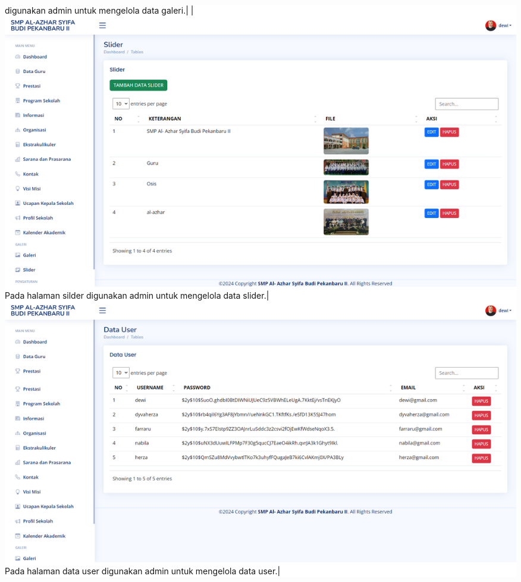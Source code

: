 digunakan admin untuk mengelola data galeri.|
| ![enter image description here](https://github.com/dewikrnia/Kelompok4/blob/main/picture/admin-slider.png) Pada halaman silder digunakan admin untuk mengelola data slider.| ![enter image description here](https://github.com/dewikrnia/Kelompok4/blob/main/picture/admin-datauser.png) Pada halaman data user digunakan admin untuk mengelola data user.|